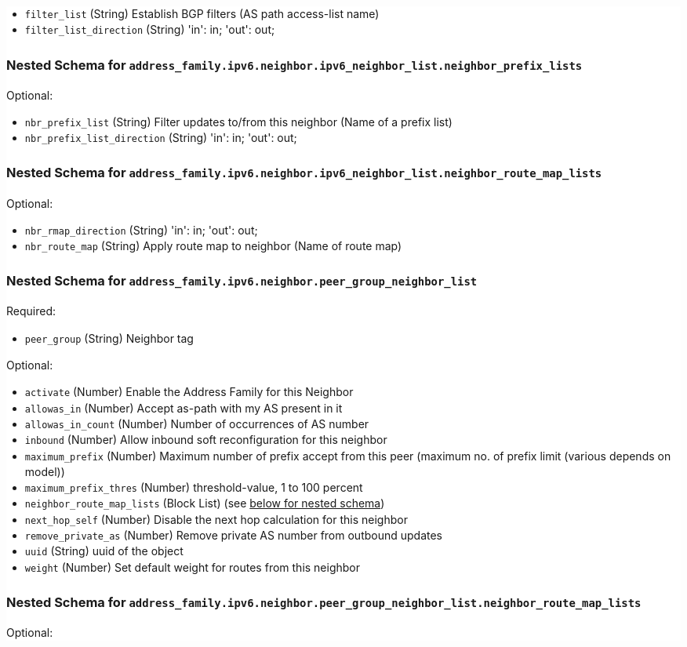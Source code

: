 - `filter_list` (String) Establish BGP filters (AS path access-list name)
- `filter_list_direction` (String) 'in': in; 'out': out;


<a id="nestedblock--address_family--ipv6--neighbor--ipv6_neighbor_list--neighbor_prefix_lists"></a>
### Nested Schema for `address_family.ipv6.neighbor.ipv6_neighbor_list.neighbor_prefix_lists`

Optional:

- `nbr_prefix_list` (String) Filter updates to/from this neighbor (Name of a prefix list)
- `nbr_prefix_list_direction` (String) 'in': in; 'out': out;


<a id="nestedblock--address_family--ipv6--neighbor--ipv6_neighbor_list--neighbor_route_map_lists"></a>
### Nested Schema for `address_family.ipv6.neighbor.ipv6_neighbor_list.neighbor_route_map_lists`

Optional:

- `nbr_rmap_direction` (String) 'in': in; 'out': out;
- `nbr_route_map` (String) Apply route map to neighbor (Name of route map)



<a id="nestedblock--address_family--ipv6--neighbor--peer_group_neighbor_list"></a>
### Nested Schema for `address_family.ipv6.neighbor.peer_group_neighbor_list`

Required:

- `peer_group` (String) Neighbor tag

Optional:

- `activate` (Number) Enable the Address Family for this Neighbor
- `allowas_in` (Number) Accept as-path with my AS present in it
- `allowas_in_count` (Number) Number of occurrences of AS number
- `inbound` (Number) Allow inbound soft reconfiguration for this neighbor
- `maximum_prefix` (Number) Maximum number of prefix accept from this peer (maximum no. of prefix limit (various depends on model))
- `maximum_prefix_thres` (Number) threshold-value, 1 to 100 percent
- `neighbor_route_map_lists` (Block List) (see [below for nested schema](#nestedblock--address_family--ipv6--neighbor--peer_group_neighbor_list--neighbor_route_map_lists))
- `next_hop_self` (Number) Disable the next hop calculation for this neighbor
- `remove_private_as` (Number) Remove private AS number from outbound updates
- `uuid` (String) uuid of the object
- `weight` (Number) Set default weight for routes from this neighbor

<a id="nestedblock--address_family--ipv6--neighbor--peer_group_neighbor_list--neighbor_route_map_lists"></a>
### Nested Schema for `address_family.ipv6.neighbor.peer_group_neighbor_list.neighbor_route_map_lists`

Optional:
